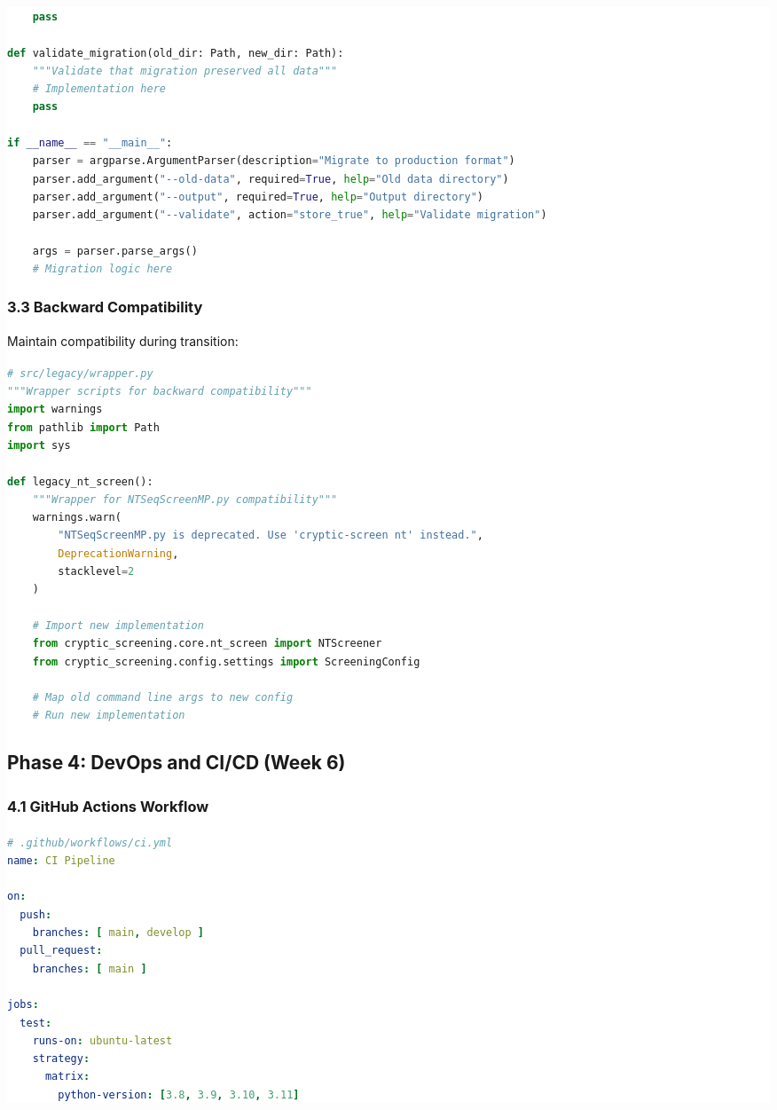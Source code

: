 ```python
    pass

def validate_migration(old_dir: Path, new_dir: Path):
    """Validate that migration preserved all data"""
    # Implementation here
    pass

if __name__ == "__main__":
    parser = argparse.ArgumentParser(description="Migrate to production format")
    parser.add_argument("--old-data", required=True, help="Old data directory")
    parser.add_argument("--output", required=True, help="Output directory")
    parser.add_argument("--validate", action="store_true", help="Validate migration")
    
    args = parser.parse_args()
    # Migration logic here
```

### 3.3 Backward Compatibility

Maintain compatibility during transition:

```python
# src/legacy/wrapper.py
"""Wrapper scripts for backward compatibility"""
import warnings
from pathlib import Path
import sys

def legacy_nt_screen():
    """Wrapper for NTSeqScreenMP.py compatibility"""
    warnings.warn(
        "NTSeqScreenMP.py is deprecated. Use 'cryptic-screen nt' instead.",
        DeprecationWarning,
        stacklevel=2
    )
    
    # Import new implementation
    from cryptic_screening.core.nt_screen import NTScreener
    from cryptic_screening.config.settings import ScreeningConfig
    
    # Map old command line args to new config
    # Run new implementation
```

## Phase 4: DevOps and CI/CD (Week 6)

### 4.1 GitHub Actions Workflow

```yaml
# .github/workflows/ci.yml
name: CI Pipeline

on:
  push:
    branches: [ main, develop ]
  pull_request:
    branches: [ main ]

jobs:
  test:
    runs-on: ubuntu-latest
    strategy:
      matrix:
        python-version: [3.8, 3.9, 3.10, 3.11]
```